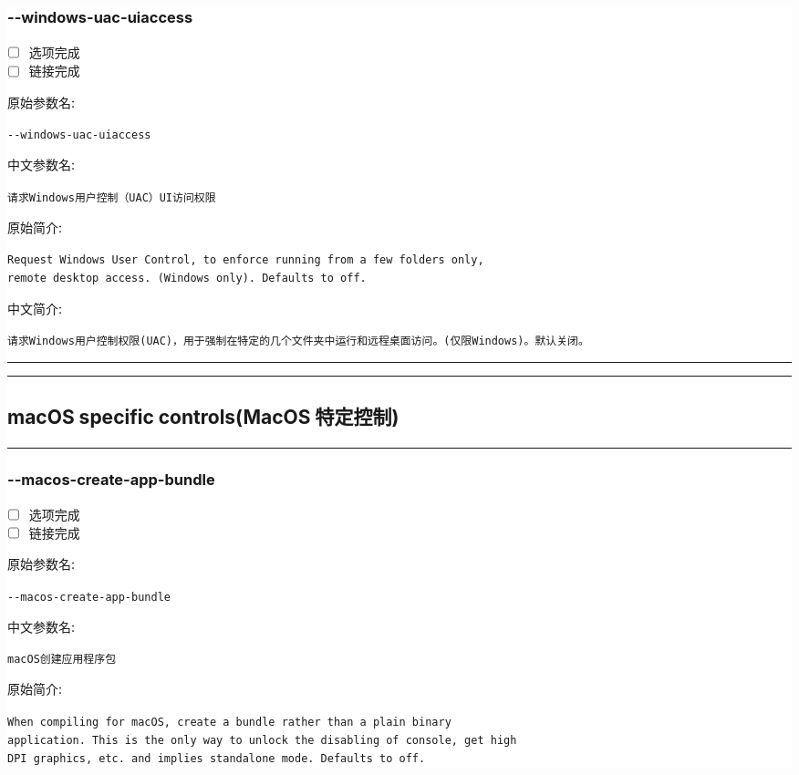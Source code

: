
### --windows-uac-uiaccess

- [ ] 选项完成
- [ ] 链接完成

原始参数名:

```
--windows-uac-uiaccess
```

中文参数名:

```
请求Windows用户控制（UAC）UI访问权限
```

原始简介:

```
Request Windows User Control, to enforce running from a few folders only,
remote desktop access. (Windows only). Defaults to off.
```

中文简介:

```
请求Windows用户控制权限(UAC)，用于强制在特定的几个文件夹中运行和远程桌面访问。(仅限Windows)。默认关闭。
```

---

---

## macOS specific controls(MacOS 特定控制)

---

### --macos-create-app-bundle

- [ ] 选项完成
- [ ] 链接完成

原始参数名:

```
--macos-create-app-bundle
```

中文参数名:

```
macOS创建应用程序包
```

原始简介:

```
When compiling for macOS, create a bundle rather than a plain binary
application. This is the only way to unlock the disabling of console, get high
DPI graphics, etc. and implies standalone mode. Defaults to off.
```

